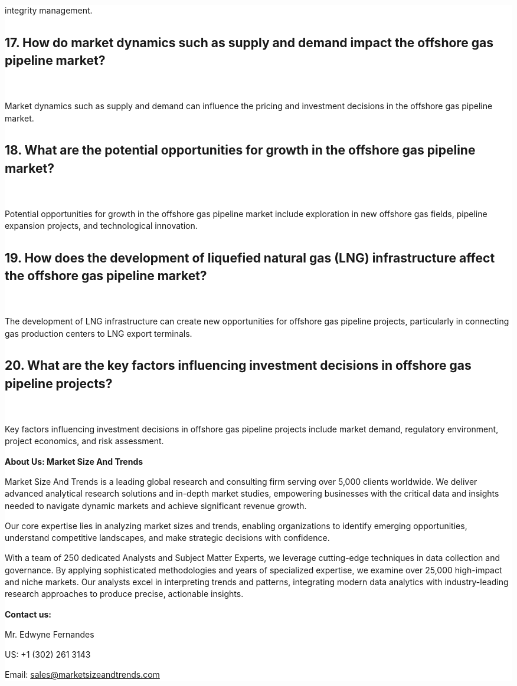 integrity management.</p><h2>17. How do market dynamics such as supply and demand impact the offshore gas pipeline market?</h2><p>&nbsp;</p><p>Market dynamics such as supply and demand can influence the pricing and investment decisions in the offshore gas pipeline market.</p><h2>18. What are the potential opportunities for growth in the offshore gas pipeline market?</h2><p>&nbsp;</p><p>Potential opportunities for growth in the offshore gas pipeline market include exploration in new offshore gas fields, pipeline expansion projects, and technological innovation.</p><h2>19. How does the development of liquefied natural gas (LNG) infrastructure affect the offshore gas pipeline market?</h2><p>&nbsp;</p><p>The development of LNG infrastructure can create new opportunities for offshore gas pipeline projects, particularly in connecting gas production centers to LNG export terminals.</p><h2>20. What are the key factors influencing investment decisions in offshore gas pipeline projects?</h2><p>&nbsp;</p><p>Key factors influencing investment decisions in offshore gas pipeline projects include market demand, regulatory environment, project economics, and risk assessment.</p></body></html></p><p><strong>About Us:&nbsp;Market Size And Trends</strong></p><p>Market Size And Trends&nbsp;is a leading global research and consulting firm serving over 5,000 clients worldwide. We deliver advanced analytical research solutions and in-depth market studies, empowering businesses with the critical data and insights needed to navigate dynamic markets and achieve significant revenue growth.</p><p>Our core expertise lies in analyzing market sizes and trends, enabling organizations to identify emerging opportunities, understand competitive landscapes, and make strategic decisions with confidence.</p><p>With a team of 250 dedicated Analysts and Subject Matter Experts, we leverage cutting-edge techniques in data collection and governance. By applying sophisticated methodologies and years of specialized expertise, we examine over 25,000 high-impact and niche markets. Our analysts excel in interpreting trends and patterns, integrating modern data analytics with industry-leading research approaches to produce precise, actionable insights.</p><p><strong>Contact us:</strong></p><p>Mr. Edwyne Fernandes</p><p>US: +1 (302) 261 3143</p><p>Email: <a href="mailto:sales@marketsizeandtrends.com">sales@marketsizeandtrends.com</a>&nbsp;</p>
